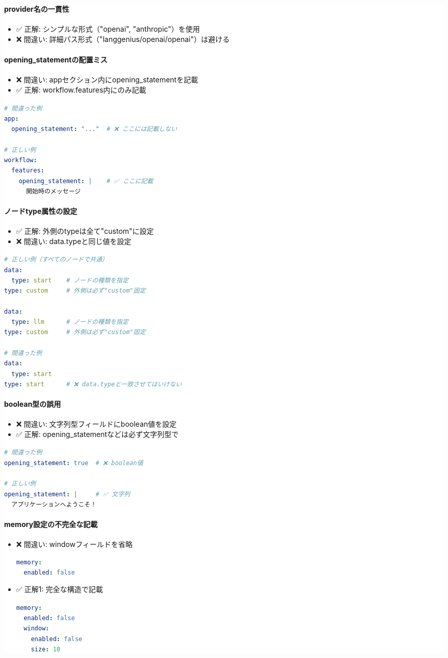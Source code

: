 #### provider名の一貫性
- ✅ 正解: シンプルな形式（"openai", "anthropic"）を使用
- ❌ 間違い: 詳細パス形式（"langgenius/openai/openai"）は避ける

#### opening_statementの配置ミス
- ❌ 間違い: appセクション内にopening_statementを記載
- ✅ 正解: workflow.features内にのみ記載

```yaml
# 間違った例
app:
  opening_statement: "..."  # ❌ ここには記載しない

# 正しい例
workflow:
  features:
    opening_statement: |    # ✅ ここに記載
      開始時のメッセージ
```

#### ノードtype属性の設定
- ✅ 正解: 外側のtypeは全て"custom"に設定
- ❌ 間違い: data.typeと同じ値を設定

```yaml
# 正しい例（すべてのノードで共通）
data:
  type: start    # ノードの種類を指定
type: custom     # 外側は必ず"custom"固定

data:
  type: llm      # ノードの種類を指定
type: custom     # 外側は必ず"custom"固定

# 間違った例
data:
  type: start
type: start      # ❌ data.typeと一致させてはいけない
```

#### boolean型の誤用
- ❌ 間違い: 文字列型フィールドにboolean値を設定
- ✅ 正解: opening_statementなどは必ず文字列型で

```yaml
# 間違った例
opening_statement: true  # ❌ boolean値

# 正しい例
opening_statement: |     # ✅ 文字列
  アプリケーションへようこそ！
```

#### memory設定の不完全な記載
- ❌ 間違い: windowフィールドを省略
  ```yaml
  memory:
    enabled: false
  ```
- ✅ 正解1: 完全な構造で記載
  ```yaml
  memory:
    enabled: false
    window:
      enabled: false
      size: 10
  ```